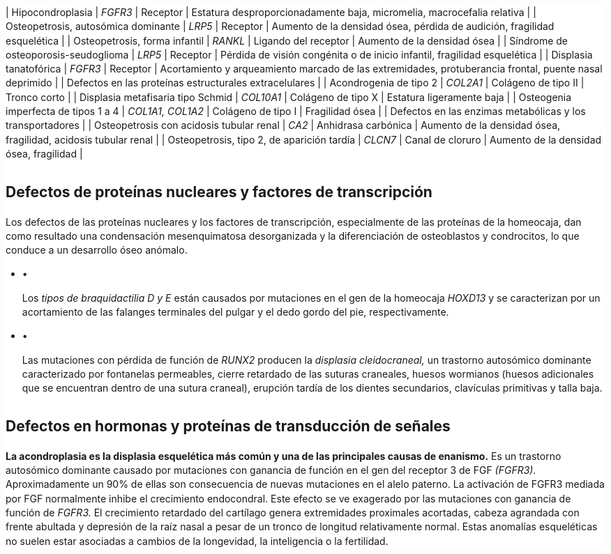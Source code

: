 | Hipocondroplasia | _FGFR3_ | Receptor | Estatura desproporcionadamente baja, micromelia, macrocefalia relativa |
| Osteopetrosis, autosómica dominante | _LRP5_ | Receptor | Aumento de la densidad ósea, pérdida de audición, fragilidad esquelética |
| Osteopetrosis, forma infantil | _RANKL_ | Ligando del receptor | Aumento de la densidad ósea |
| Síndrome de osteoporosis-seudoglioma | _LRP5_ | Receptor | Pérdida de visión congénita o de inicio infantil, fragilidad esquelética |
| Displasia tanatofórica | _FGFR3_ | Receptor | Acortamiento y arqueamiento marcado de las extremidades, protuberancia frontal, puente nasal deprimido |
| Defectos en las proteínas estructurales extracelulares |
| Acondrogenia de tipo 2 | _COL2A1_ | Colágeno de tipo II | Tronco corto |
| Displasia metafisaria tipo Schmid | _COL10A1_ | Colágeno de tipo X | Estatura ligeramente baja |
| Osteogenia imperfecta de tipos 1 a 4 | _COL1A1, COL1A2_ | Colágeno de tipo I | Fragilidad ósea |
| Defectos en las enzimas metabólicas y los transportadores |
| Osteopetrosis con acidosis tubular renal | _CA2_ | Anhidrasa carbónica | Aumento de la densidad ósea, fragilidad, acidosis tubular renal |
| Osteopetrosis, tipo 2, de aparición tardía | _CLCN7_ | Canal de cloruro | Aumento de la densidad ósea, fragilidad |

## Defectos de proteínas nucleares y factores de transcripción

Los defectos de las proteínas nucleares y los factores de transcripción, especialmente de las proteínas de la homeocaja, dan como resultado una condensación mesenquimatosa desorganizada y la diferenciación de osteoblastos y condrocitos, lo que conduce a un desarrollo óseo anómalo.

-   •
    
    Los _tipos de braquidactilia D y E_ están causados por mutaciones en el gen de la homeocaja _HOXD13_ y se caracterizan por un acortamiento de las falanges terminales del pulgar y el dedo gordo del pie, respectivamente.
    
-   •
    
    Las mutaciones con pérdida de función de _RUNX2_ producen la _displasia cleidocraneal,_ un trastorno autosómico dominante caracterizado por fontanelas permeables, cierre retardado de las suturas craneales, huesos wormianos (huesos adicionales que se encuentran dentro de una sutura craneal), erupción tardía de los dientes secundarios, clavículas primitivas y talla baja.
    

## Defectos en hormonas y proteínas de transducción de señales

**La acondroplasia es la displasia esquelética más común y una de las principales causas de enanismo.** Es un trastorno autosómico dominante causado por mutaciones con ganancia de función en el gen del receptor 3 de FGF _(FGFR3)._ Aproximadamente un 90% de ellas son consecuencia de nuevas mutaciones en el alelo paterno. La activación de FGFR3 mediada por FGF normalmente inhibe el crecimiento endocondral. Este efecto se ve exagerado por las mutaciones con ganancia de función de _FGFR3._ El crecimiento retardado del cartílago genera extremidades proximales acortadas, cabeza agrandada con frente abultada y depresión de la raíz nasal a pesar de un tronco de longitud relativamente normal. Estas anomalías esqueléticas no suelen estar asociadas a cambios de la longevidad, la inteligencia o la fertilidad.
